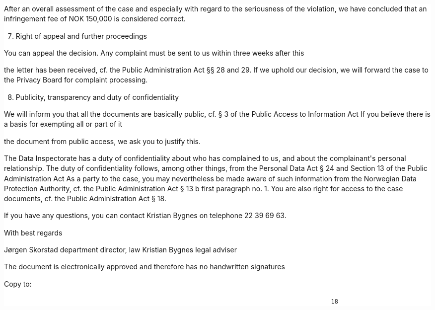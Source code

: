 After an overall assessment of the case and especially with regard to the seriousness of the violation, we have
concluded that an infringement fee of NOK 150,000 is considered correct.

7. Right of appeal and further proceedings

You can appeal the decision. Any complaint must be sent to us within three weeks after this

the letter has been received, cf. the Public Administration Act §§ 28 and 29. If we uphold our decision, we will
forward the case to the Privacy Board for complaint processing.

8. Publicity, transparency and duty of confidentiality

We will inform you that all the documents are basically public, cf.
§ 3 of the Public Access to Information Act If you believe there is a basis for exempting all or part of it

the document from public access, we ask you to justify this.

The Data Inspectorate has a duty of confidentiality about who has complained to us, and about the complainant's personal
relationship. The duty of confidentiality follows, among other things, from the Personal Data Act § 24 and
Section 13 of the Public Administration Act As a party to the case, you may nevertheless be made aware of such
information from the Norwegian Data Protection Authority, cf. the Public Administration Act § 13 b first paragraph no. 1. You are also right
for access to the case documents, cf. the Public Administration Act § 18.

If you have any questions, you can contact Kristian Bygnes on telephone 22 39 69 63.

With best regards

Jørgen Skorstad
department director, law
                                                                    Kristian Bygnes
                                                                    legal adviser

The document is electronically approved and therefore has no handwritten signatures

Copy to:

                                                                                                18
